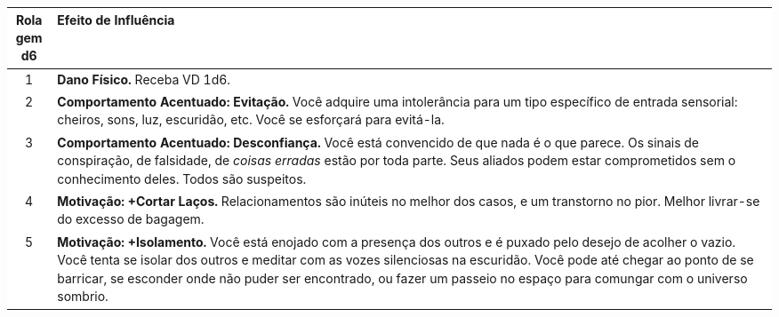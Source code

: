 | Rolagem d6 | Efeito de Influência                                                                                                                                                                                                                                                                                                                                                                                                                                                                                                                                                                                                                                                                                                                                                                                                                    |
|:----------:|:--------------------------------------------------------------------------------------------------------------------------------------------------------------------------------------------------------------------------------------------------------------------------------------------------------------------------------------------------------------------------------------------------------------------------------------------------------------------------------------------------------------------------------------------------------------------------------------------------------------------------------------------------------------------------------------------------------------------------------------------------------------------------------------------------------------------------------------- |
|     1      | **Dano Físico.** Receba VD 1d6.                                                                                                                                                                                                                                                                                                                                                                                                                                                                                                                                                                                                                                                                                                                                                                                                         |
|     2      | **Comportamento Acentuado: Evitação.** Você adquire uma intolerância para um tipo específico de entrada sensorial: cheiros, sons, luz, escuridão, etc. Você se esforçará para evitá-la.                                                                                                                                                                                                                                                                                                                                                                                                                                                                                                                                                                                                                                                 |
|     3      | **Comportamento Acentuado: Desconfiança.** Você está convencido de que nada é o que parece. Os sinais de conspiração, de falsidade, de _coisas erradas_ estão por toda parte. Seus aliados podem estar comprometidos sem o conhecimento deles. Todos são suspeitos.                                                                                                                                                                                                                                                                                                                                                                                                                                                                                                                                                                     |
|     4      | **Motivação: +Cortar Laços.** Relacionamentos são inúteis no melhor dos casos, e um transtorno no pior. Melhor livrar-se do excesso de bagagem.                                                                                                                                                                                                                                                                                                                                                                                                                                                                                                                                                                                                                                                                                         |
|     5      | **Motivação: +Isolamento.** Você está enojado com a presença dos outros e é puxado pelo desejo de acolher o vazio. Você tenta se isolar dos outros e meditar com as vozes silenciosas na escuridão. Você pode até chegar ao ponto de se barricar, se esconder onde não puder ser encontrado, ou fazer um passeio no espaço para comungar com o universo sombrio.                                                                                                                                                                                                                                                                                                                                                                                                                                                                        |